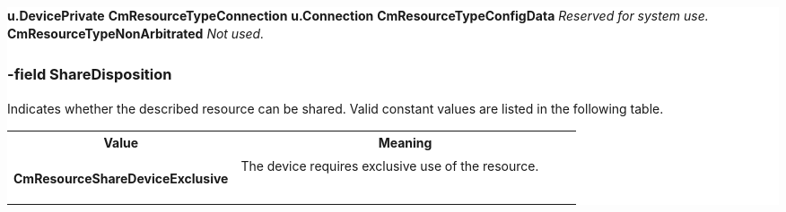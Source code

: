</td>
<td>
<b>u.DevicePrivate</b>

</td>
</tr>
<tr>
<td>
<b>CmResourceTypeConnection</b>

</td>
<td>
<b>u.Connection</b>

</td>
</tr>
<tr>
<td>
<b>CmResourceTypeConfigData</b>

</td>
<td>
<i>Reserved for system use.</i>

</td>
</tr>
<tr>
<td>
<b>CmResourceTypeNonArbitrated</b>

</td>
<td>
<i>
           Not used.</i>

</td>
</tr>
</table>
 


### -field ShareDisposition

Indicates whether the described resource can be shared. Valid constant values are listed in the following table.

<table>
<tr>
<th>Value</th>
<th>Meaning</th>
</tr>
<tr>
<td width="40%"><a id="CmResourceShareDeviceExclusive"></a><a id="cmresourcesharedeviceexclusive"></a><a id="CMRESOURCESHAREDEVICEEXCLUSIVE"></a><dl>
<dt><b>CmResourceShareDeviceExclusive</b></dt>
</dl>
</td>
<td width="60%">
The device requires exclusive use of the resource.
